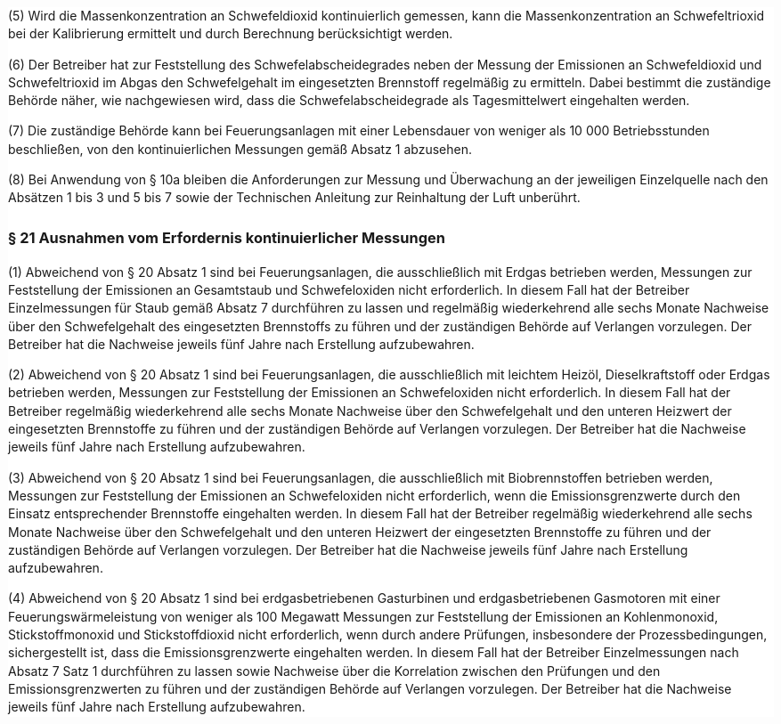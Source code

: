 (5) Wird die Massenkonzentration an Schwefeldioxid kontinuierlich gemessen, kann die Massenkonzentration an Schwefeltrioxid bei der Kalibrierung ermittelt und durch Berechnung berücksichtigt werden.

(6) Der Betreiber hat zur Feststellung des Schwefelabscheidegrades neben der Messung der Emissionen an Schwefeldioxid und Schwefeltrioxid im Abgas den Schwefelgehalt im eingesetzten Brennstoff regelmäßig zu ermitteln. Dabei bestimmt die zuständige Behörde näher, wie nachgewiesen wird, dass die Schwefelabscheidegrade als Tagesmittelwert eingehalten werden.

(7) Die zuständige Behörde kann bei Feuerungsanlagen mit einer Lebensdauer von weniger als 10 000 Betriebsstunden beschließen, von den kontinuierlichen Messungen gemäß Absatz 1 abzusehen.

(8) Bei Anwendung von § 10a bleiben die Anforderungen zur Messung und Überwachung an der jeweiligen Einzelquelle nach den Absätzen 1 bis 3 und 5 bis 7 sowie der Technischen Anleitung zur Reinhaltung der Luft unberührt.

### § 21 Ausnahmen vom Erfordernis kontinuierlicher Messungen

(1) Abweichend von § 20 Absatz 1 sind bei Feuerungsanlagen, die ausschließlich mit Erdgas betrieben werden, Messungen zur Feststellung der Emissionen an Gesamtstaub und Schwefeloxiden nicht erforderlich. In diesem Fall hat der Betreiber Einzelmessungen für Staub gemäß Absatz 7 durchführen zu lassen und regelmäßig wiederkehrend alle sechs Monate Nachweise über den Schwefelgehalt des eingesetzten Brennstoffs zu führen und der zuständigen Behörde auf Verlangen vorzulegen. Der Betreiber hat die Nachweise jeweils fünf Jahre nach Erstellung aufzubewahren.

(2) Abweichend von § 20 Absatz 1 sind bei Feuerungsanlagen, die ausschließlich mit leichtem Heizöl, Dieselkraftstoff oder Erdgas betrieben werden, Messungen zur Feststellung der Emissionen an Schwefeloxiden nicht erforderlich. In diesem Fall hat der Betreiber regelmäßig wiederkehrend alle sechs Monate Nachweise über den Schwefelgehalt und den unteren Heizwert der eingesetzten Brennstoffe zu führen und der zuständigen Behörde auf Verlangen vorzulegen. Der Betreiber hat die Nachweise jeweils fünf Jahre nach Erstellung aufzubewahren.

(3) Abweichend von § 20 Absatz 1 sind bei Feuerungsanlagen, die ausschließlich mit Biobrennstoffen betrieben werden, Messungen zur Feststellung der Emissionen an Schwefeloxiden nicht erforderlich, wenn die Emissionsgrenzwerte durch den Einsatz entsprechender Brennstoffe eingehalten werden. In diesem Fall hat der Betreiber regelmäßig wiederkehrend alle sechs Monate Nachweise über den Schwefelgehalt und den unteren Heizwert der eingesetzten Brennstoffe zu führen und der zuständigen Behörde auf Verlangen vorzulegen. Der Betreiber hat die Nachweise jeweils fünf Jahre nach Erstellung aufzubewahren.

(4) Abweichend von § 20 Absatz 1 sind bei erdgasbetriebenen Gasturbinen und erdgasbetriebenen Gasmotoren mit einer Feuerungswärmeleistung von weniger als 100 Megawatt Messungen zur Feststellung der Emissionen an Kohlenmonoxid, Stickstoffmonoxid und Stickstoffdioxid nicht erforderlich, wenn durch andere Prüfungen, insbesondere der Prozessbedingungen, sichergestellt ist, dass die Emissionsgrenzwerte eingehalten werden. In diesem Fall hat der Betreiber Einzelmessungen nach Absatz 7 Satz 1 durchführen zu lassen sowie Nachweise über die Korrelation zwischen den Prüfungen und den Emissionsgrenzwerten zu führen und der zuständigen Behörde auf Verlangen vorzulegen. Der Betreiber hat die Nachweise jeweils fünf Jahre nach Erstellung aufzubewahren.

